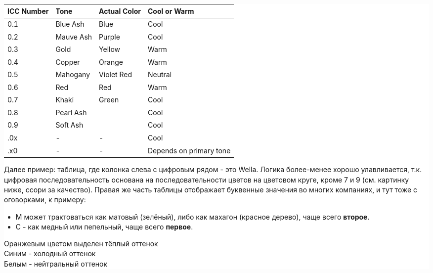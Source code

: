 | ICC Number | Tone      | Actual Color | Cool or Warm            |
|:-----------|:----------|:-------------|:------------------------|
| 0.1        | Blue Ash  | Blue         | Cool                    |
| 0.2        | Mauve Ash | Purple       | Cool                    |
| 0.3        | Gold      | Yellow       | Warm                    |
| 0.4        | Copper    | Orange       | Warm                    |
| 0.5        | Mahogany  | Violet Red   | Neutral                 |
| 0.6        | Red       | Red          | Warm                    |
| 0.7        | Khaki     | Green        | Cool                    |
| 0.8        | Pearl Ash |              | Cool                    |
| 0.9        | Soft Ash  |              | Cool                    |
| .0x        | -         | -            | Cool                    |
| .x0        | -         | -            | Depends on primary tone |

Далее пример: таблица, где колонка слева с цифровым рядом - это Wella. Логика
более-менее хорошо улавливается, т.к. цифровая последовательность основана на
последовательности цветов на цветовом круге, кроме 7 и 9 (см. картинку ниже,
ссори за качество). Правая же часть таблицы отображает буквенные значения во
многих компаниях, и тут тоже с оговорками, к примеру:

- М может трактоваться как матовый (зелёный), либо как махагон (красное дерево),
  чаще всего **второе**.
- С - как медный или пепельный, чаще всего **первое**.

Оранжевым цветом выделен тёплый оттенок  
Синим - холодный оттенок  
Белым - нейтральный оттенок
